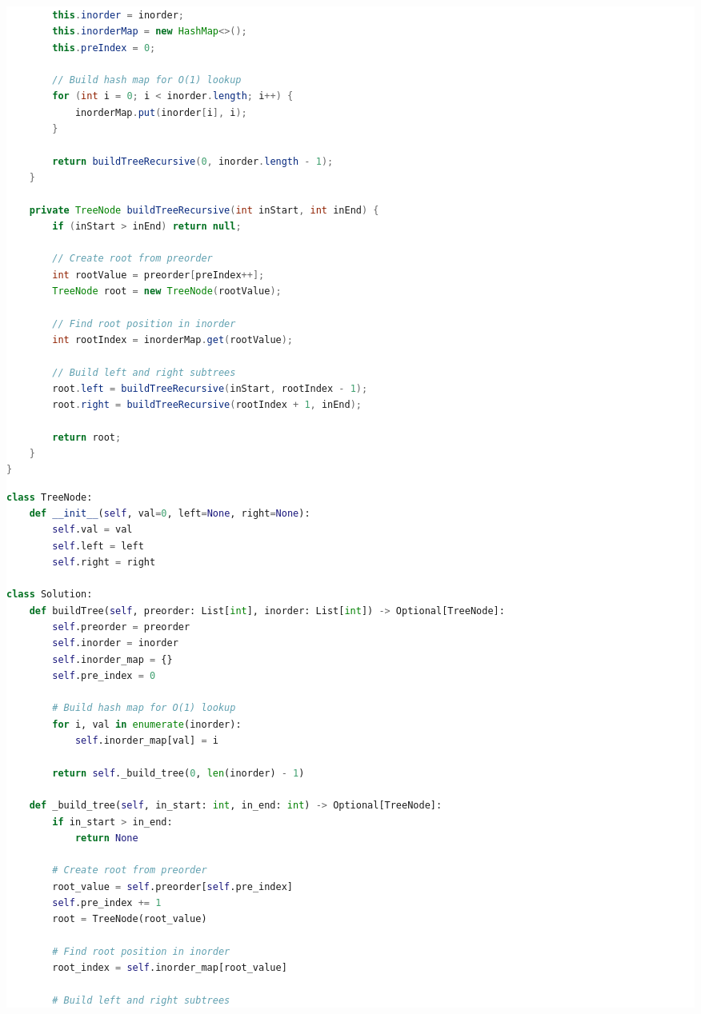 ```java [Java]
        this.inorder = inorder;
        this.inorderMap = new HashMap<>();
        this.preIndex = 0;
        
        // Build hash map for O(1) lookup
        for (int i = 0; i < inorder.length; i++) {
            inorderMap.put(inorder[i], i);
        }
        
        return buildTreeRecursive(0, inorder.length - 1);
    }
    
    private TreeNode buildTreeRecursive(int inStart, int inEnd) {
        if (inStart > inEnd) return null;
        
        // Create root from preorder
        int rootValue = preorder[preIndex++];
        TreeNode root = new TreeNode(rootValue);
        
        // Find root position in inorder
        int rootIndex = inorderMap.get(rootValue);
        
        // Build left and right subtrees
        root.left = buildTreeRecursive(inStart, rootIndex - 1);
        root.right = buildTreeRecursive(rootIndex + 1, inEnd);
        
        return root;
    }
}
```

```python [Python]
class TreeNode:
    def __init__(self, val=0, left=None, right=None):
        self.val = val
        self.left = left
        self.right = right

class Solution:
    def buildTree(self, preorder: List[int], inorder: List[int]) -> Optional[TreeNode]:
        self.preorder = preorder
        self.inorder = inorder
        self.inorder_map = {}
        self.pre_index = 0
        
        # Build hash map for O(1) lookup
        for i, val in enumerate(inorder):
            self.inorder_map[val] = i
        
        return self._build_tree(0, len(inorder) - 1)
    
    def _build_tree(self, in_start: int, in_end: int) -> Optional[TreeNode]:
        if in_start > in_end:
            return None
        
        # Create root from preorder
        root_value = self.preorder[self.pre_index]
        self.pre_index += 1
        root = TreeNode(root_value)
        
        # Find root position in inorder
        root_index = self.inorder_map[root_value]
        
        # Build left and right subtrees
```